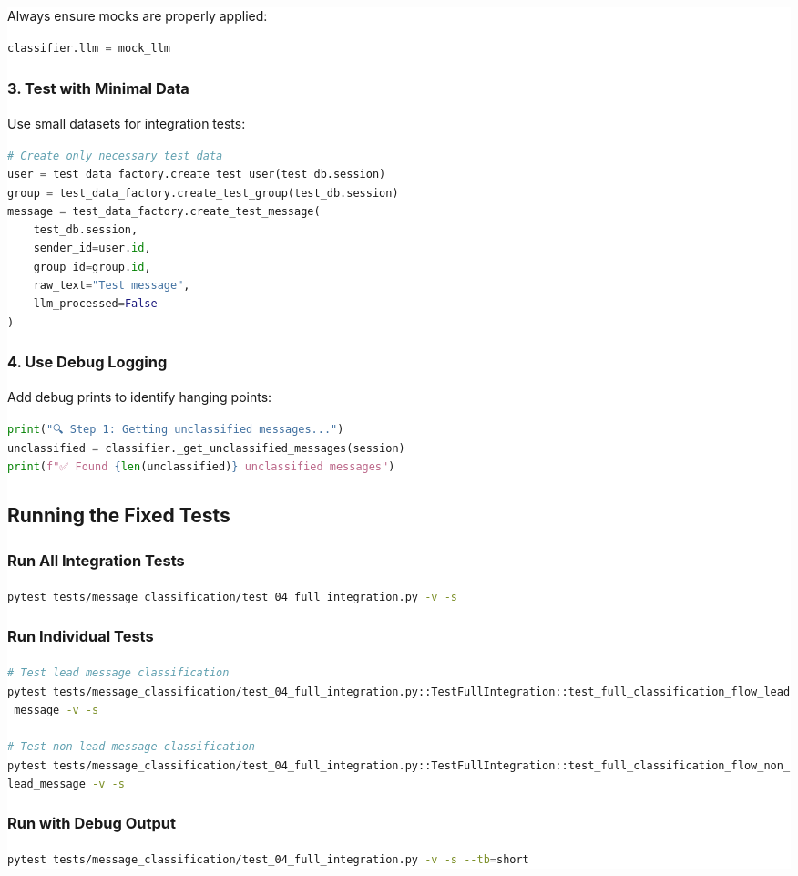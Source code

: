 Always ensure mocks are properly applied:
```python
classifier.llm = mock_llm
```

### 3. Test with Minimal Data

Use small datasets for integration tests:
```python
# Create only necessary test data
user = test_data_factory.create_test_user(test_db.session)
group = test_data_factory.create_test_group(test_db.session)
message = test_data_factory.create_test_message(
    test_db.session,
    sender_id=user.id,
    group_id=group.id,
    raw_text="Test message",
    llm_processed=False
)
```

### 4. Use Debug Logging

Add debug prints to identify hanging points:
```python
print("🔍 Step 1: Getting unclassified messages...")
unclassified = classifier._get_unclassified_messages(session)
print(f"✅ Found {len(unclassified)} unclassified messages")
```

## Running the Fixed Tests

### Run All Integration Tests
```bash
pytest tests/message_classification/test_04_full_integration.py -v -s
```

### Run Individual Tests
```bash
# Test lead message classification
pytest tests/message_classification/test_04_full_integration.py::TestFullIntegration::test_full_classification_flow_lead_message -v -s

# Test non-lead message classification
pytest tests/message_classification/test_04_full_integration.py::TestFullIntegration::test_full_classification_flow_non_lead_message -v -s
```

### Run with Debug Output
```bash
pytest tests/message_classification/test_04_full_integration.py -v -s --tb=short
```
